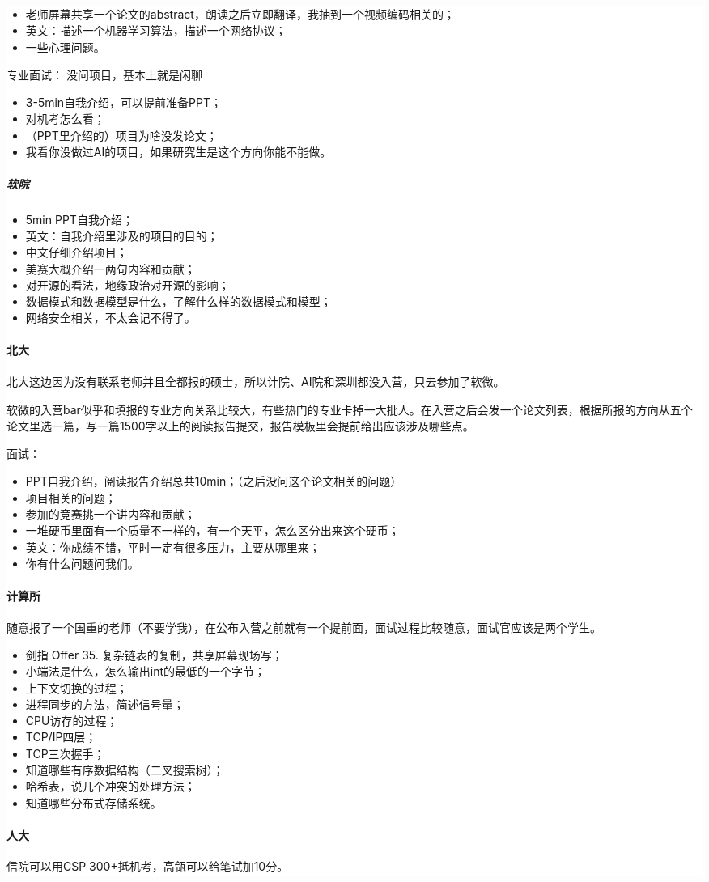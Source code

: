 - 老师屏幕共享一个论文的abstract，朗读之后立即翻译，我抽到一个视频编码相关的；
- 英文：描述一个机器学习算法，描述一个网络协议；
- 一些心理问题。

专业面试：
没问项目，基本上就是闲聊

- 3-5min自我介绍，可以提前准备PPT；
- 对机考怎么看；
- （PPT里介绍的）项目为啥没发论文；
- 我看你没做过AI的项目，如果研究生是这个方向你能不能做。

##### 软院

- 5min PPT自我介绍；
- 英文：自我介绍里涉及的项目的目的；
- 中文仔细介绍项目；
- 美赛大概介绍一两句内容和贡献；
- 对开源的看法，地缘政治对开源的影响；
- 数据模式和数据模型是什么，了解什么样的数据模式和模型；
- 网络安全相关，不太会记不得了。

#### 北大

北大这边因为没有联系老师并且全都报的硕士，所以计院、AI院和深圳都没入营，只去参加了软微。

软微的入营bar似乎和填报的专业方向关系比较大，有些热门的专业卡掉一大批人。在入营之后会发一个论文列表，根据所报的方向从五个论文里选一篇，写一篇1500字以上的阅读报告提交，报告模板里会提前给出应该涉及哪些点。

面试：

- PPT自我介绍，阅读报告介绍总共10min；（之后没问这个论文相关的问题）
- 项目相关的问题；
- 参加的竞赛挑一个讲内容和贡献；
- 一堆硬币里面有一个质量不一样的，有一个天平，怎么区分出来这个硬币；
- 英文：你成绩不错，平时一定有很多压力，主要从哪里来；
- 你有什么问题问我们。

#### 计算所

随意报了一个国重的老师（不要学我），在公布入营之前就有一个提前面，面试过程比较随意，面试官应该是两个学生。

- 剑指 Offer 35. 复杂链表的复制，共享屏幕现场写；
- 小端法是什么，怎么输出int的最低的一个字节；
- 上下文切换的过程；
- 进程同步的方法，简述信号量；
- CPU访存的过程；
- TCP/IP四层；
- TCP三次握手；
- 知道哪些有序数据结构（二叉搜索树）；
- 哈希表，说几个冲突的处理方法；
- 知道哪些分布式存储系统。

#### 人大

信院可以用CSP 300+抵机考，高瓴可以给笔试加10分。
